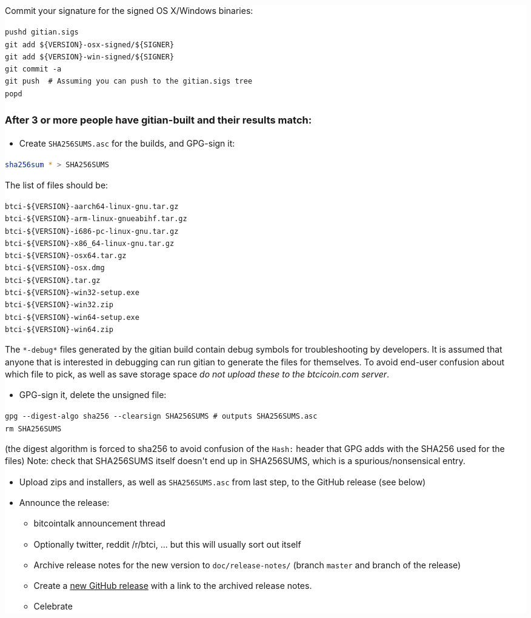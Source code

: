 Commit your signature for the signed OS X/Windows binaries:

    pushd gitian.sigs
    git add ${VERSION}-osx-signed/${SIGNER}
    git add ${VERSION}-win-signed/${SIGNER}
    git commit -a
    git push  # Assuming you can push to the gitian.sigs tree
    popd

### After 3 or more people have gitian-built and their results match:

- Create `SHA256SUMS.asc` for the builds, and GPG-sign it:

```bash
sha256sum * > SHA256SUMS
```

The list of files should be:
```
btci-${VERSION}-aarch64-linux-gnu.tar.gz
btci-${VERSION}-arm-linux-gnueabihf.tar.gz
btci-${VERSION}-i686-pc-linux-gnu.tar.gz
btci-${VERSION}-x86_64-linux-gnu.tar.gz
btci-${VERSION}-osx64.tar.gz
btci-${VERSION}-osx.dmg
btci-${VERSION}.tar.gz
btci-${VERSION}-win32-setup.exe
btci-${VERSION}-win32.zip
btci-${VERSION}-win64-setup.exe
btci-${VERSION}-win64.zip
```
The `*-debug*` files generated by the gitian build contain debug symbols
for troubleshooting by developers. It is assumed that anyone that is interested
in debugging can run gitian to generate the files for themselves. To avoid
end-user confusion about which file to pick, as well as save storage
space *do not upload these to the btcicoin.com server*.

- GPG-sign it, delete the unsigned file:
```
gpg --digest-algo sha256 --clearsign SHA256SUMS # outputs SHA256SUMS.asc
rm SHA256SUMS
```
(the digest algorithm is forced to sha256 to avoid confusion of the `Hash:` header that GPG adds with the SHA256 used for the files)
Note: check that SHA256SUMS itself doesn't end up in SHA256SUMS, which is a spurious/nonsensical entry.

- Upload zips and installers, as well as `SHA256SUMS.asc` from last step, to the GitHub release (see below)

- Announce the release:

  - bitcointalk announcement thread

  - Optionally twitter, reddit /r/btci, ... but this will usually sort out itself

  - Archive release notes for the new version to `doc/release-notes/` (branch `master` and branch of the release)

  - Create a [new GitHub release](https://github.com/eastcoastcrypto/BTCi/releases/new) with a link to the archived release notes.

  - Celebrate
